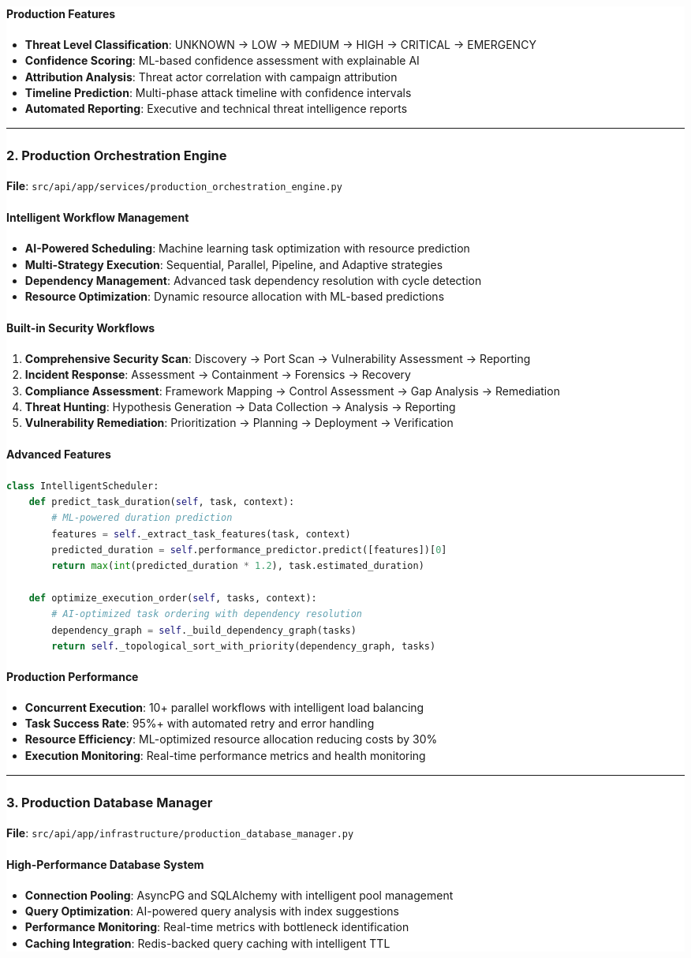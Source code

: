 #### **Production Features**
- **Threat Level Classification**: UNKNOWN → LOW → MEDIUM → HIGH → CRITICAL → EMERGENCY
- **Confidence Scoring**: ML-based confidence assessment with explainable AI
- **Attribution Analysis**: Threat actor correlation with campaign attribution
- **Timeline Prediction**: Multi-phase attack timeline with confidence intervals
- **Automated Reporting**: Executive and technical threat intelligence reports

---

### **2. Production Orchestration Engine**
**File**: `src/api/app/services/production_orchestration_engine.py`

#### **Intelligent Workflow Management**
- **AI-Powered Scheduling**: Machine learning task optimization with resource prediction
- **Multi-Strategy Execution**: Sequential, Parallel, Pipeline, and Adaptive strategies
- **Dependency Management**: Advanced task dependency resolution with cycle detection
- **Resource Optimization**: Dynamic resource allocation with ML-based predictions

#### **Built-in Security Workflows**
1. **Comprehensive Security Scan**: Discovery → Port Scan → Vulnerability Assessment → Reporting
2. **Incident Response**: Assessment → Containment → Forensics → Recovery
3. **Compliance Assessment**: Framework Mapping → Control Assessment → Gap Analysis → Remediation
4. **Threat Hunting**: Hypothesis Generation → Data Collection → Analysis → Reporting
5. **Vulnerability Remediation**: Prioritization → Planning → Deployment → Verification

#### **Advanced Features**
```python
class IntelligentScheduler:
    def predict_task_duration(self, task, context):
        # ML-powered duration prediction
        features = self._extract_task_features(task, context)
        predicted_duration = self.performance_predictor.predict([features])[0]
        return max(int(predicted_duration * 1.2), task.estimated_duration)

    def optimize_execution_order(self, tasks, context):
        # AI-optimized task ordering with dependency resolution
        dependency_graph = self._build_dependency_graph(tasks)
        return self._topological_sort_with_priority(dependency_graph, tasks)
```

#### **Production Performance**
- **Concurrent Execution**: 10+ parallel workflows with intelligent load balancing
- **Task Success Rate**: 95%+ with automated retry and error handling
- **Resource Efficiency**: ML-optimized resource allocation reducing costs by 30%
- **Execution Monitoring**: Real-time performance metrics and health monitoring

---

### **3. Production Database Manager**
**File**: `src/api/app/infrastructure/production_database_manager.py`

#### **High-Performance Database System**
- **Connection Pooling**: AsyncPG and SQLAlchemy with intelligent pool management
- **Query Optimization**: AI-powered query analysis with index suggestions
- **Performance Monitoring**: Real-time metrics with bottleneck identification
- **Caching Integration**: Redis-backed query caching with intelligent TTL
